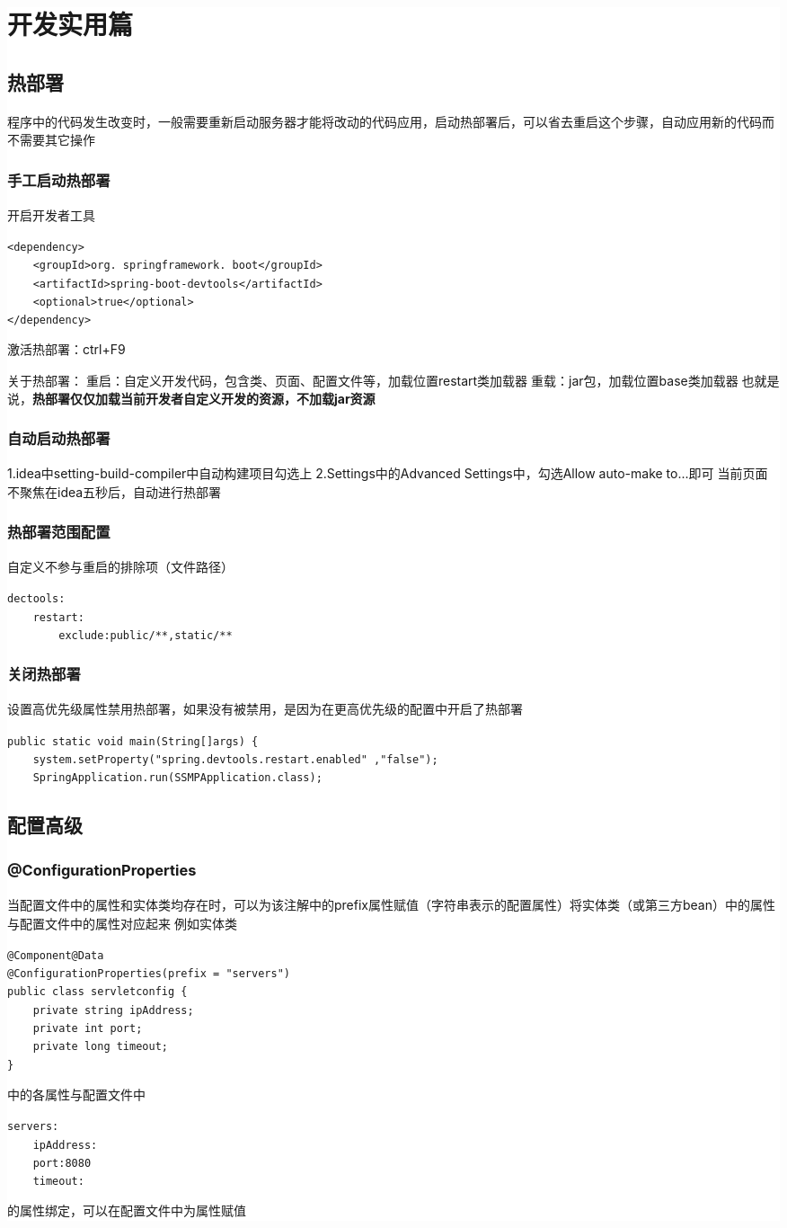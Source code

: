 # 开发实用篇
## 热部署
程序中的代码发生改变时，一般需要重新启动服务器才能将改动的代码应用，启动热部署后，可以省去重启这个步骤，自动应用新的代码而不需要其它操作
### 手工启动热部署
开启开发者工具
```
<dependency>
	<groupId>org. springframework. boot</groupId>
	<artifactId>spring-boot-devtools</artifactId>
	<optional>true</optional>
</dependency>
```
激活热部署：ctrl+F9

关于热部署：
重启：自定义开发代码，包含类、页面、配置文件等，加载位置restart类加载器
重载：jar包，加载位置base类加载器
也就是说，**热部署仅仅加载当前开发者自定义开发的资源，不加载jar资源**
### 自动启动热部署
1.idea中setting-build-compiler中自动构建项目勾选上
2.Settings中的Advanced Settings中，勾选Allow auto-make to...即可
当前页面不聚焦在idea五秒后，自动进行热部署
### 热部署范围配置
自定义不参与重启的排除项（文件路径）
```
dectools:
	restart:
		exclude:public/**,static/**
```
### 关闭热部署
设置高优先级属性禁用热部署，如果没有被禁用，是因为在更高优先级的配置中开启了热部署
```
public static void main(String[]args) {
	system.setProperty("spring.devtools.restart.enabled" ,"false");
	SpringApplication.run(SSMPApplication.class);
```
## 配置高级
### @ConfigurationProperties
当配置文件中的属性和实体类均存在时，可以为该注解中的prefix属性赋值（字符串表示的配置属性）将实体类（或第三方bean）中的属性与配置文件中的属性对应起来
例如实体类
```
@Component@Data
@ConfigurationProperties(prefix = "servers")
public class servletconfig {
	private string ipAddress;
	private int port;
	private long timeout;
}
```
 中的各属性与配置文件中
```
servers:
	ipAddress:
	port:8080
	timeout:
```
的属性绑定，可以在配置文件中为属性赋值
